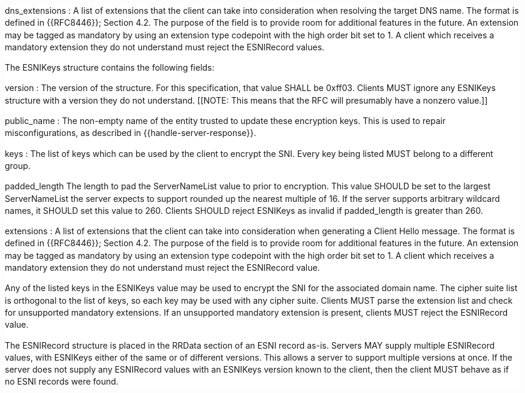 dns_extensions
: A list of extensions that the client can take into consideration when
resolving the target DNS name. The format is defined in
{{RFC8446}}; Section 4.2. The purpose of the field is to
provide room for additional features in the future. An extension
may be tagged as mandatory by using an extension type codepoint with
the high order bit set to 1. A client which receives a mandatory extension
they do not understand must reject the ESNIRecord values.

The ESNIKeys structure contains the following fields:

version
: The version of the structure. For this specification, that value
SHALL be 0xff03. Clients MUST ignore any ESNIKeys structure with a
version they do not understand.
[[NOTE: This means that the RFC will presumably have a nonzero value.]]

public_name
: The non-empty name of the entity trusted to update these encryption keys.
This is used to repair misconfigurations, as described in
{{handle-server-response}}.

keys
: The list of keys which can be used by the client to encrypt the SNI.
Every key being listed MUST belong to a different group.

padded_length
The length to pad the ServerNameList value to prior to encryption.
This value SHOULD be set to the largest ServerNameList the server
expects to support rounded up the nearest multiple of 16. If the
server supports arbitrary wildcard names, it SHOULD set this value to
260. Clients SHOULD reject ESNIKeys as invalid if padded_length is
greater than 260.

extensions
: A list of extensions that the client can take into consideration when
generating a Client Hello message. The format is defined in
{{RFC8446}}; Section 4.2. The purpose of the field is to
provide room for additional features in the future. An extension
may be tagged as mandatory by using an extension type codepoint with
the high order bit set to 1. A client which receives a mandatory extension
they do not understand must reject the ESNIRecord value.

Any of the listed keys in the ESNIKeys value may
be used to encrypt the SNI for the associated domain name.
The cipher suite list is orthogonal to the
list of keys, so each key may be used with any cipher suite.
Clients MUST parse the extension list and check for unsupported
mandatory extensions. If an unsupported mandatory extension is
present, clients MUST reject the ESNIRecord value.

The ESNIRecord structure is placed in the RRData section of an ESNI record as-is.
Servers MAY supply multiple ESNIRecord values, with ESNIKeys either of the same or of different
versions. This allows a server to support multiple versions at once.
If the server does not supply any ESNIRecord values with an ESNIKeys version
known to the client, then the client MUST behave as if no
ESNI records were found.
